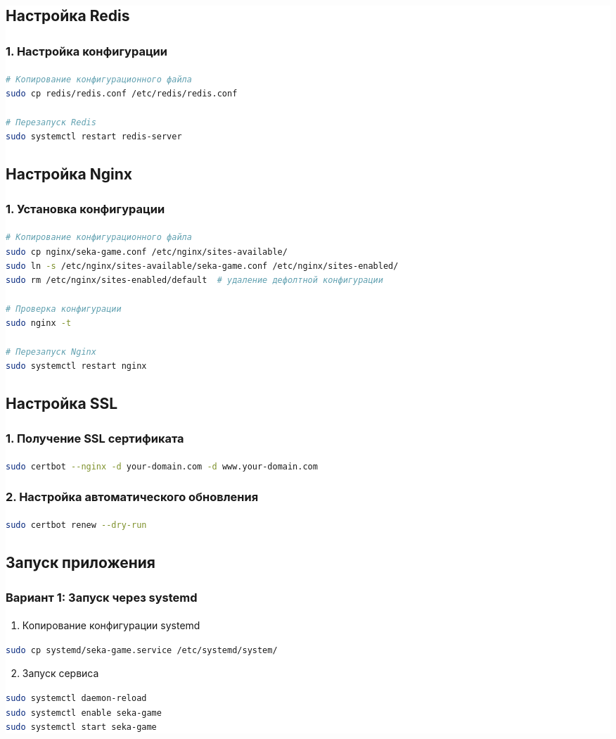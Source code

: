 ## Настройка Redis

### 1. Настройка конфигурации
```bash
# Копирование конфигурационного файла
sudo cp redis/redis.conf /etc/redis/redis.conf

# Перезапуск Redis
sudo systemctl restart redis-server
```

## Настройка Nginx

### 1. Установка конфигурации
```bash
# Копирование конфигурационного файла
sudo cp nginx/seka-game.conf /etc/nginx/sites-available/
sudo ln -s /etc/nginx/sites-available/seka-game.conf /etc/nginx/sites-enabled/
sudo rm /etc/nginx/sites-enabled/default  # удаление дефолтной конфигурации

# Проверка конфигурации
sudo nginx -t

# Перезапуск Nginx
sudo systemctl restart nginx
```

## Настройка SSL

### 1. Получение SSL сертификата
```bash
sudo certbot --nginx -d your-domain.com -d www.your-domain.com
```

### 2. Настройка автоматического обновления
```bash
sudo certbot renew --dry-run
```

## Запуск приложения

### Вариант 1: Запуск через systemd

1. Копирование конфигурации systemd
```bash
sudo cp systemd/seka-game.service /etc/systemd/system/
```

2. Запуск сервиса
```bash
sudo systemctl daemon-reload
sudo systemctl enable seka-game
sudo systemctl start seka-game
```

